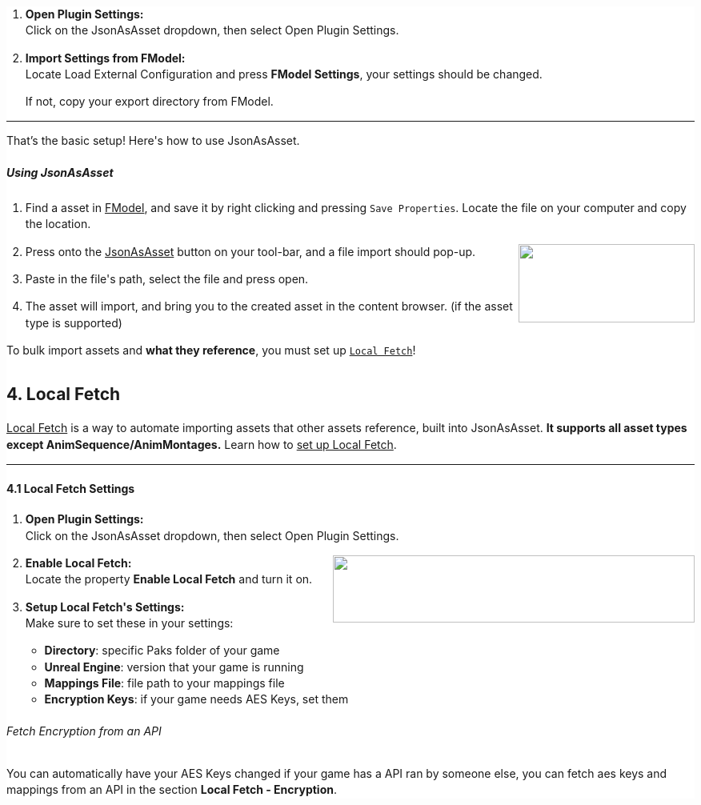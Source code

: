 1. **Open Plugin Settings:**  
   Click on the JsonAsAsset dropdown, then select Open Plugin Settings.
   
3. **Import Settings from FModel:**    
   Locate Load External Configuration and press **FModel Settings**, your settings should be changed.
   
   If not, copy your export directory from FModel.

----------

That’s the basic setup! Here's how to use JsonAsAsset.

<a name="plugin-usage"></a>
##### Using JsonAsAsset

1. Find a asset in [FModel](https://fmodel.app), and save it by right clicking and pressing `Save Properties`. Locate the file on your computer and copy the location.

2. Press onto the [JsonAsAsset](https://github.com/JsonAsAsset/JsonAsAsset) button on your tool-bar, and a file import should pop-up. <img align="right" width="220" height="98" src=https://github.com/user-attachments/assets/514d7661-f2f6-4343-8c9c-ed875ddb5156>

3. Paste in the file's path, select the file and press open.

4. The asset will import, and bring you to the created asset in the content browser. (if the asset type is supported)

To bulk import assets and **what they reference**, you must set up [`Local Fetch`](#setup-local-fetch)!

<a name="local-fetch"></a>
## 4. Local Fetch

[Local Fetch](https://github.com/JsonAsAsset/LocalFetch) is a way to automate importing assets that other assets reference, built into JsonAsAsset. **It supports all asset types except AnimSequence/AnimMontages.** Learn how to [set up Local Fetch](#setup-local-fetch).

------------------------

<a name="setup-local-fetch"></a>
#### 4.1 Local Fetch Settings

1. **Open Plugin Settings:**  
   Click on the JsonAsAsset dropdown, then select Open Plugin Settings.

<img align="right" width="452" height="84" src=https://github.com/user-attachments/assets/1747162c-81df-442c-a6ce-d88e563a4ca2>

2. **Enable Local Fetch:**  
   Locate the property **Enable Local Fetch** and turn it on.

3. **Setup Local Fetch's Settings:**  
    Make sure to set these in your settings:
   - **Directory**: specific Paks folder of your game
   - **Unreal Engine**: version that your game is running
   - **Mappings File**: file path to your mappings file
   - **Encryption Keys**: if your game needs AES Keys, set them

###### Fetch Encryption from an API
You can automatically have your AES Keys changed if your game has a API ran by someone else, you can fetch aes keys and mappings from an API in the section **Local Fetch - Encryption**.
